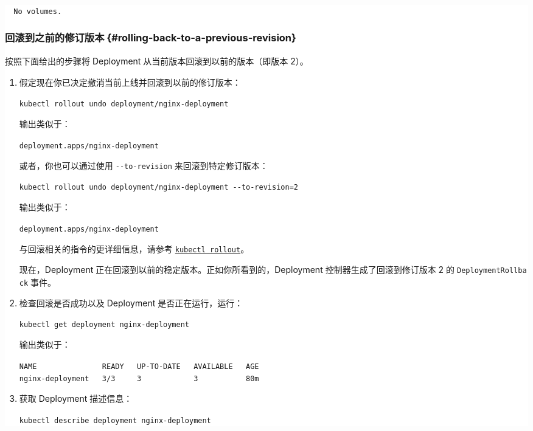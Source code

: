    ```shell
     No volumes.
   ```


### 回滚到之前的修订版本   {#rolling-back-to-a-previous-revision}

按照下面给出的步骤将 Deployment 从当前版本回滚到以前的版本（即版本 2）。


1. 假定现在你已决定撤消当前上线并回滚到以前的修订版本：

   ```shell
   kubectl rollout undo deployment/nginx-deployment
   ```

   
   输出类似于：

   ```
   deployment.apps/nginx-deployment
   ```

   
   或者，你也可以通过使用 `--to-revision` 来回滚到特定修订版本：

   ```shell
   kubectl rollout undo deployment/nginx-deployment --to-revision=2
   ```

   
   输出类似于：

   ```
   deployment.apps/nginx-deployment
   ```

   
   与回滚相关的指令的更详细信息，请参考 [`kubectl rollout`](/docs/reference/generated/kubectl/kubectl-commands#rollout)。

   
   现在，Deployment 正在回滚到以前的稳定版本。正如你所看到的，Deployment 控制器生成了回滚到修订版本
   2 的 `DeploymentRollback` 事件。


2. 检查回滚是否成功以及 Deployment 是否正在运行，运行：

   ```shell
   kubectl get deployment nginx-deployment
   ```

   
   输出类似于：

   ```shell
   NAME               READY   UP-TO-DATE   AVAILABLE   AGE
   nginx-deployment   3/3     3            3           80m
   ```


3. 获取 Deployment 描述信息：

   ```shell
   kubectl describe deployment nginx-deployment
   ```

   